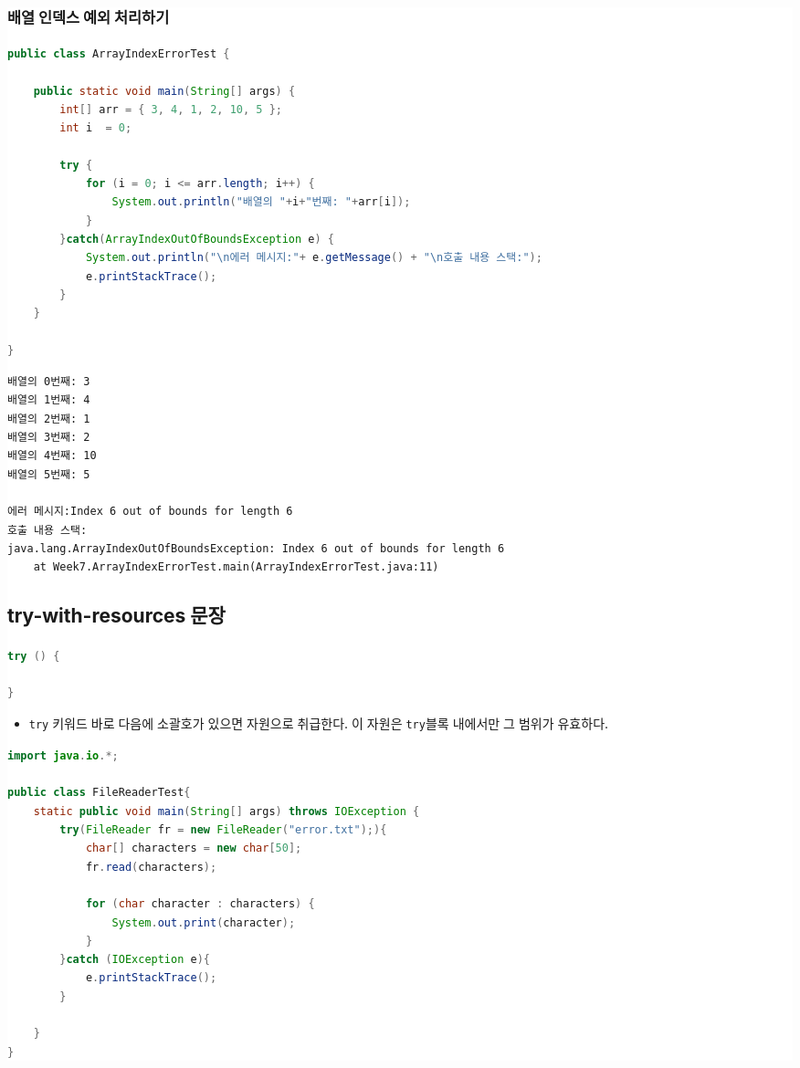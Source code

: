 

### 배열 인덱스 예외 처리하기

```java
public class ArrayIndexErrorTest {

	public static void main(String[] args) {
		int[] arr = { 3, 4, 1, 2, 10, 5 };
		int i  = 0;
		
		try {
			for (i = 0; i <= arr.length; i++) {
				System.out.println("배열의 "+i+"번째: "+arr[i]);
			}
		}catch(ArrayIndexOutOfBoundsException e) {
			System.out.println("\n에러 메시지:"+ e.getMessage() + "\n호출 내용 스택:");
			e.printStackTrace();
		}
	}

}
```

```
배열의 0번째: 3
배열의 1번째: 4
배열의 2번째: 1
배열의 3번째: 2
배열의 4번째: 10
배열의 5번째: 5

에러 메시지:Index 6 out of bounds for length 6
호출 내용 스택:
java.lang.ArrayIndexOutOfBoundsException: Index 6 out of bounds for length 6
	at Week7.ArrayIndexErrorTest.main(ArrayIndexErrorTest.java:11)
```



## try-with-resources 문장

```java
try () {
    
}
```

- `try` 키워드 바로 다음에 소괄호가 있으면 자원으로 취급한다. 이 자원은 `try`블록 내에서만 그 범위가 유효하다.

```java
import java.io.*;

public class FileReaderTest{
	static public void main(String[] args) throws IOException {
		try(FileReader fr = new FileReader("error.txt");){
			char[] characters = new char[50];
			fr.read(characters);
			
			for (char character : characters) {
				System.out.print(character);
			}
		}catch (IOException e){
			e.printStackTrace();
		}
	
	}
}
```